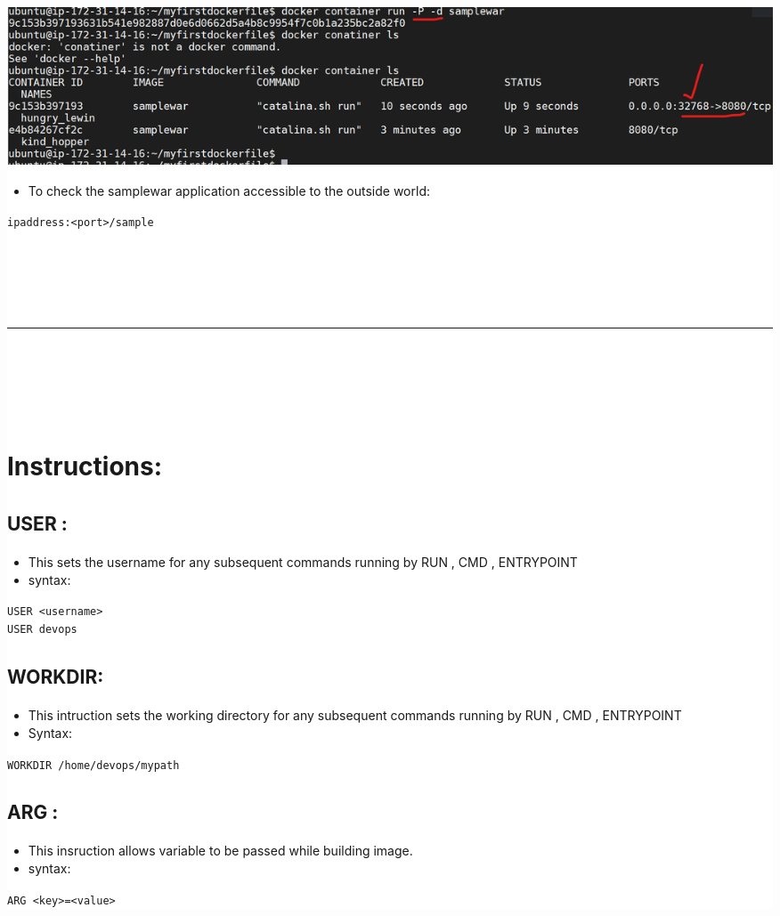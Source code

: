 ![preview](../images/Docker13.png)


* To check the samplewar application accessible to the outside world:

```
ipaddress:<port>/sample
```

<br/>
<br/>
<br/>
<br/>

* * * 

<br/>
<br/>
<br/>
<br/>

# Instructions:

## USER :
* This sets the username for any subsequent commands running by RUN , CMD , ENTRYPOINT
* syntax:
```
USER <username>
USER devops
```

## WORKDIR:
* This intruction sets the working directory for any subsequent commands running by RUN , CMD , ENTRYPOINT
* Syntax:
```
WORKDIR /home/devops/mypath
```

## ARG :
* This insruction allows variable to be passed while building image.
* syntax:
```
ARG <key>=<value>
```
